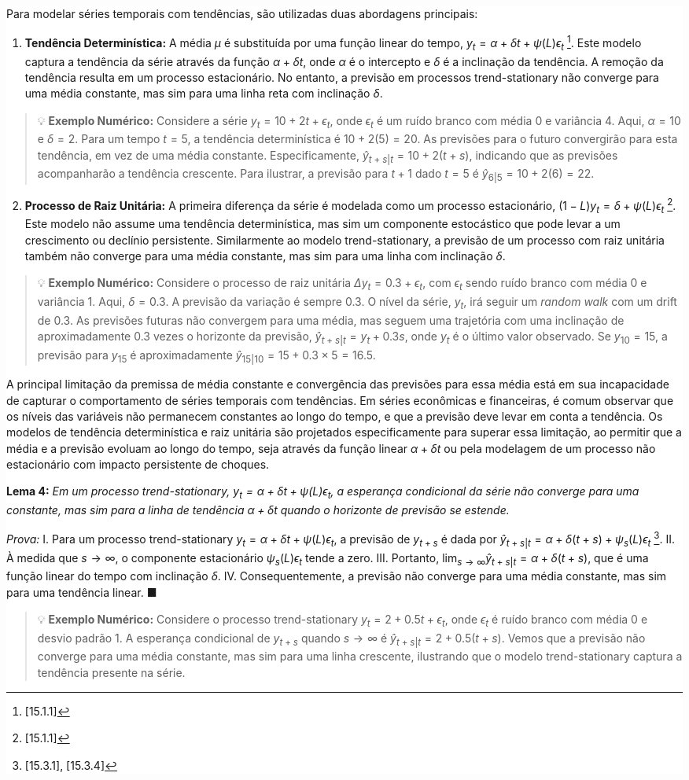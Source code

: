 Para modelar séries temporais com tendências, são utilizadas duas abordagens principais:

1.  **Tendência Determinística:** A média $\mu$ é substituída por uma função linear do tempo, $y_t = \alpha + \delta t + \psi(L)\epsilon_t$ [^1]. Este modelo captura a tendência da série através da função $\alpha + \delta t$, onde $\alpha$ é o intercepto e $\delta$ é a inclinação da tendência. A remoção da tendência resulta em um processo estacionário. No entanto, a previsão em processos trend-stationary não converge para uma média constante, mas sim para uma linha reta com inclinação $\delta$.

> 💡 **Exemplo Numérico:** Considere a série $y_t = 10 + 2t + \epsilon_t$, onde $\epsilon_t$ é um ruído branco com média 0 e variância 4. Aqui, $\alpha = 10$ e $\delta = 2$. Para um tempo $t=5$, a tendência determinística é $10 + 2(5) = 20$. As previsões para o futuro convergirão para esta tendência, em vez de uma média constante. Especificamente, $\hat{y}_{t+s|t} = 10 + 2(t+s)$, indicando que as previsões acompanharão a tendência crescente. Para ilustrar, a previsão para $t+1$ dado $t=5$ é $\hat{y}_{6|5} = 10 + 2(6) = 22$.

2.  **Processo de Raiz Unitária:** A primeira diferença da série é modelada como um processo estacionário, $(1-L)y_t = \delta + \psi(L)\epsilon_t$ [^1]. Este modelo não assume uma tendência determinística, mas sim um componente estocástico que pode levar a um crescimento ou declínio persistente. Similarmente ao modelo trend-stationary, a previsão de um processo com raiz unitária também não converge para uma média constante, mas sim para uma linha com inclinação $\delta$.

> 💡 **Exemplo Numérico:** Considere o processo de raiz unitária $\Delta y_t = 0.3 + \epsilon_t$, com $\epsilon_t$ sendo ruído branco com média 0 e variância 1. Aqui, $\delta = 0.3$. A previsão da variação é sempre 0.3. O nível da série, $y_t$, irá seguir um *random walk* com um drift de 0.3. As previsões futuras não convergem para uma média, mas seguem uma trajetória com uma inclinação de aproximadamente 0.3 vezes o horizonte da previsão,  $\hat{y}_{t+s|t} = y_t + 0.3s$, onde $y_t$ é o último valor observado. Se $y_{10}=15$, a previsão para $y_{15}$ é aproximadamente $\hat{y}_{15|10}= 15 + 0.3 \times 5 = 16.5$.

A principal limitação da premissa de média constante e convergência das previsões para essa média está em sua incapacidade de capturar o comportamento de séries temporais com tendências. Em séries econômicas e financeiras, é comum observar que os níveis das variáveis não permanecem constantes ao longo do tempo, e que a previsão deve levar em conta a tendência. Os modelos de tendência determinística e raiz unitária são projetados especificamente para superar essa limitação, ao permitir que a média e a previsão evoluam ao longo do tempo, seja através da função linear $\alpha + \delta t$ ou pela modelagem de um processo não estacionário com impacto persistente de choques.

**Lema 4:** *Em um processo trend-stationary, $y_t = \alpha + \delta t + \psi(L)\epsilon_t$, a esperança condicional da série não converge para uma constante, mas sim para a linha de tendência $\alpha + \delta t$ quando o horizonte de previsão se estende.*

*Prova:*
I. Para um processo trend-stationary $y_t = \alpha + \delta t + \psi(L)\epsilon_t$, a previsão de $y_{t+s}$ é dada por $\hat{y}_{t+s|t} = \alpha + \delta(t+s) + \psi_s(L)\epsilon_t$ [^4].
II. À medida que $s \to \infty$, o componente estacionário $\psi_s(L)\epsilon_t$ tende a zero.
III. Portanto, $\lim_{s\to\infty} \hat{y}_{t+s|t} = \alpha + \delta(t+s)$, que é uma função linear do tempo com inclinação $\delta$.
IV. Consequentemente, a previsão não converge para uma média constante, mas sim para uma tendência linear.  ■

> 💡 **Exemplo Numérico:** Considere o processo trend-stationary $y_t = 2 + 0.5t + \epsilon_t$, onde $\epsilon_t$ é ruído branco com média 0 e desvio padrão 1. A esperança condicional de $y_{t+s}$ quando $s \to \infty$ é $\hat{y}_{t+s|t} = 2 + 0.5(t+s)$. Vemos que a previsão não converge para uma média constante, mas sim para uma linha crescente, ilustrando que o modelo trend-stationary captura a tendência presente na série.


[^1]: [15.1.1]
[^4]: [15.3.1], [15.3.4]